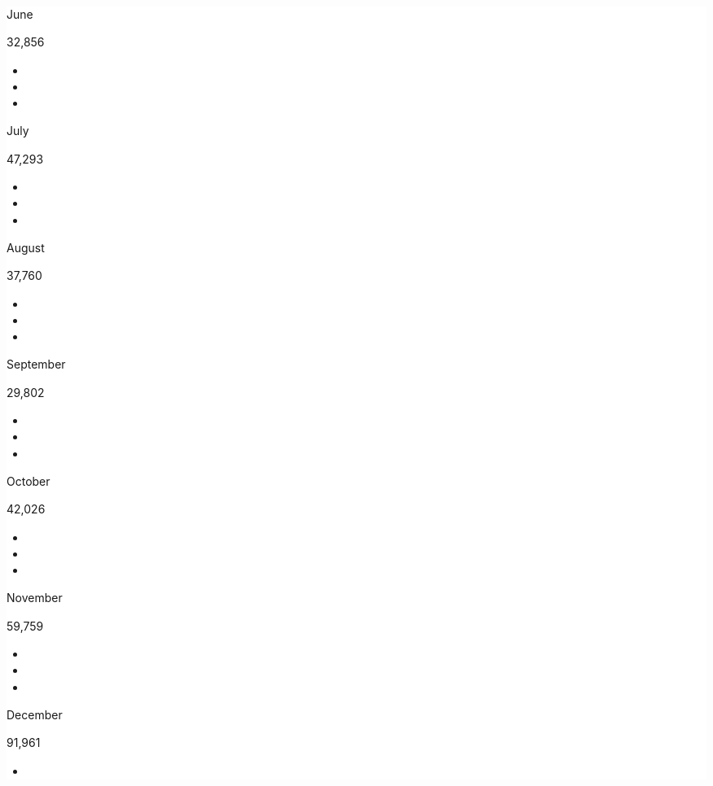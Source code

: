 June
 
32,856
 
-
 
-
 
-
 
July
 
47,293
 
-
 
-
 
-
 
August
 
37,760
 
-
 
-
 
-
 
September
 
29,802
 
-
 
-
 
-
 
October
 
42,026
 
-
 
-
 
-
 
November
 
59,759
 
-
 
-
 
-
 
December
 
91,961
 
-
 